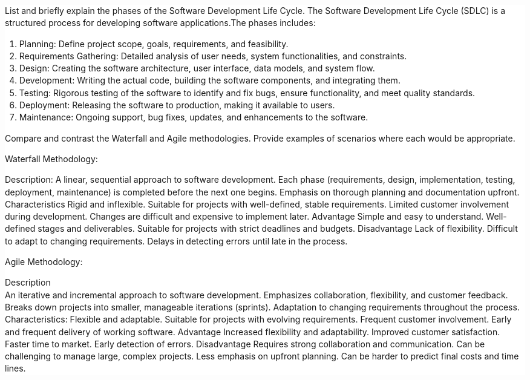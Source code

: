 
List and briefly explain the phases of the Software Development Life Cycle.
  The Software Development Life Cycle (SDLC) is a structured process for developing software applications.The phases includes:
   1. Planning:  Define project scope, goals, requirements, and feasibility. 
   2. Requirements Gathering:  Detailed analysis of user needs, system functionalities, and constraints.
   3. Design:  Creating the software architecture, user interface, data models, and system flow.
   4. Development:  Writing the actual code, building the software components, and integrating them.
   5. Testing:  Rigorous testing of the software to identify and fix bugs, ensure functionality, and meet quality standards.
   6. Deployment:  Releasing the software to production, making it available to users.
   7. Maintenance:  Ongoing support, bug fixes, updates, and enhancements to the software.


Compare and contrast the Waterfall and Agile methodologies. Provide examples of scenarios where each would be appropriate.

Waterfall Methodology:

 Description:
        A linear, sequential approach to software development.
        Each phase (requirements, design, implementation, testing, deployment, maintenance) is completed before the next one begins.
        Emphasis on thorough planning and documentation upfront.
   Characteristics
        Rigid and inflexible.
        Suitable for projects with well-defined, stable requirements.
        Limited customer involvement during development.
        Changes are difficult and expensive to implement later.
  Advantage
        Simple and easy to understand.
        Well-defined stages and deliverables.
        Suitable for projects with strict deadlines and budgets.
  Disadvantage
        Lack of flexibility.
        Difficult to adapt to changing requirements.
        Delays in detecting errors until late in the process.

Agile Methodology:
  
   Description    
       An iterative and incremental approach to software development.
        Emphasizes collaboration, flexibility, and customer feedback.
        Breaks down projects into smaller, manageable iterations (sprints).
        Adaptation to changing requirements throughout the process.
   Characteristics:
        Flexible and adaptable.
        Suitable for projects with evolving requirements.
        Frequent customer involvement.
        Early and frequent delivery of working software.
  Advantage
        Increased flexibility and adaptability.
        Improved customer satisfaction.
        Faster time to market.
        Early detection of errors.
  Disadvantage
        Requires strong collaboration and communication.
        Can be challenging to manage large, complex projects.
        Less emphasis on upfront planning.
        Can be harder to predict final costs and time lines.
